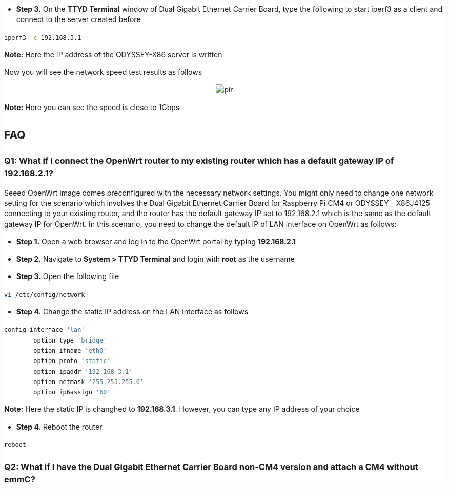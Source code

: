 - **Step 3.** On the **TTYD Terminal** window of Dual Gigabit Ethernet Carrier Board, type the following to start iperf3 as a client and connect to the server created before

```sh
iperf3 -c 192.168.3.1
```

**Note:** Here the IP address of the ODYSSEY-X86 server is written

Now you will see the network speed test results as follows

<p style="text-align:center;"><img src="https://files.seeedstudio.com/wiki/OpenWrt/TTYD-X86-server.png" alt="pir" width="1000" height="auto"></p>

**Note:** Here you can see the speed is close to 1Gbps

## FAQ

### Q1: What if I connect the OpenWrt router to my existing router which has a default gateway IP of 192.168.2.1?

Seeed OpenWrt image comes preconfigured with the necessary network settings. You might only need to change one network setting for the scenario which involves the Dual Gigabit Ethernet Carrier Board for Raspberry Pi CM4 or ODYSSEY - X86J4125 connecting to your existing router, and the router has the default gateway IP set to 192.168.2.1 which is the same as the default gateway IP for OpenWrt. In this scenario, you need to change the default IP of LAN interface on OpenWrt as follows:

- **Step 1.** Open a web browser and log in to the OpenWrt portal by typing **192.168.2.1**

- **Step 2.** Navigate to **System > TTYD Terminal** and login with **root** as the username

- **Step 3.** Open the following file

```sh
vi /etc/config/network
```

- **Step 4.** Change the static IP address on the LAN interface as follows

```sh
config interface 'lan'
        option type 'bridge'
        option ifname 'eth0'
        option proto 'static'
        option ipaddr '192.168.3.1'
        option netmask '255.255.255.0'
        option ip6assign '60'
```

**Note:** Here the static IP is changhed to **192.168.3.1**. However, you can type any IP address of your choice

- **Step 4.** Reboot the router

```sh
reboot
```

### Q2: What if I have the Dual Gigabit Ethernet Carrier Board non-CM4 version and attach a CM4 without emmC?
